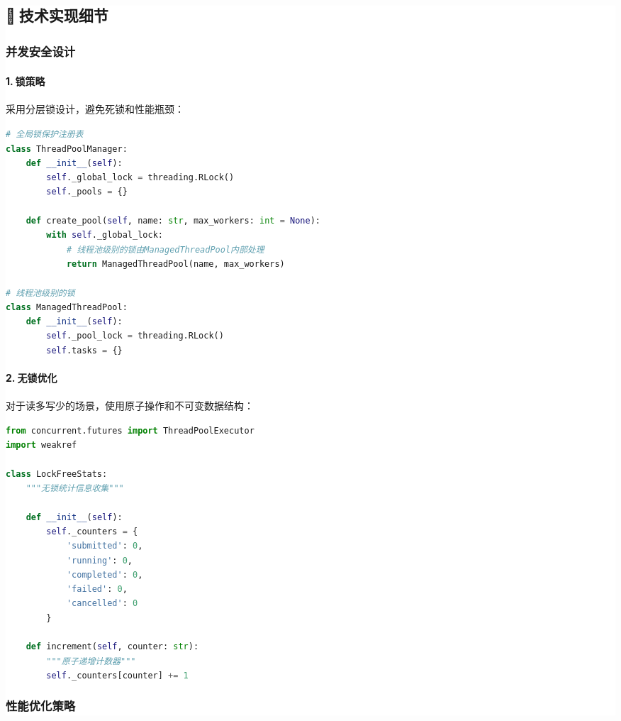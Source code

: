 ## 🔧 技术实现细节

### 并发安全设计

#### 1. 锁策略

采用分层锁设计，避免死锁和性能瓶颈：

```python
# 全局锁保护注册表
class ThreadPoolManager:
    def __init__(self):
        self._global_lock = threading.RLock()
        self._pools = {}
  
    def create_pool(self, name: str, max_workers: int = None):
        with self._global_lock:
            # 线程池级别的锁由ManagedThreadPool内部处理
            return ManagedThreadPool(name, max_workers)

# 线程池级别的锁
class ManagedThreadPool:
    def __init__(self):
        self._pool_lock = threading.RLock()
        self.tasks = {}
```

#### 2. 无锁优化

对于读多写少的场景，使用原子操作和不可变数据结构：

```python
from concurrent.futures import ThreadPoolExecutor
import weakref

class LockFreeStats:
    """无锁统计信息收集"""
  
    def __init__(self):
        self._counters = {
            'submitted': 0,
            'running': 0,
            'completed': 0,
            'failed': 0,
            'cancelled': 0
        }
  
    def increment(self, counter: str):
        """原子递增计数器"""
        self._counters[counter] += 1
```

### 性能优化策略
